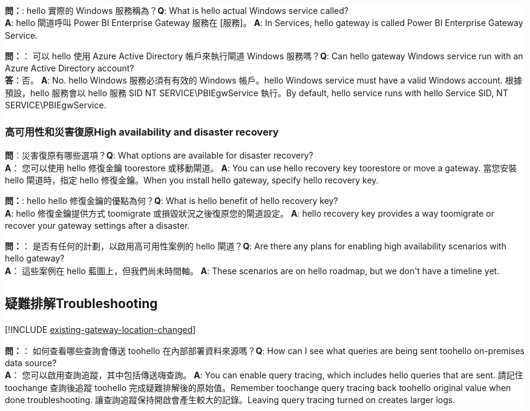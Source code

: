 <span data-ttu-id="e4202-296">**問：**: hello 實際的 Windows 服務稱為？</span><span class="sxs-lookup"><span data-stu-id="e4202-296">**Q**: What is hello actual Windows service called?</span></span><br/><span data-ttu-id="e4202-297">
**A**: hello 閘道呼叫 Power BI Enterprise Gateway 服務在 [服務]。</span><span class="sxs-lookup"><span data-stu-id="e4202-297">
**A**: In Services, hello gateway is called Power BI Enterprise Gateway Service.</span></span>

<span data-ttu-id="e4202-298">**問：**： 可以 hello 使用 Azure Active Directory 帳戶來執行閘道 Windows 服務嗎？</span><span class="sxs-lookup"><span data-stu-id="e4202-298">**Q**: Can hello gateway Windows service run with an Azure Active Directory account?</span></span> <br/><span data-ttu-id="e4202-299">
**答**：否。</span><span class="sxs-lookup"><span data-stu-id="e4202-299">
**A**: No.</span></span> <span data-ttu-id="e4202-300">hello Windows 服務必須有有效的 Windows 帳戶。</span><span class="sxs-lookup"><span data-stu-id="e4202-300">hello Windows service must have a valid Windows account.</span></span> <span data-ttu-id="e4202-301">根據預設，hello 服務會以 hello 服務 SID NT SERVICE\PBIEgwService 執行。</span><span class="sxs-lookup"><span data-stu-id="e4202-301">By default, hello service runs with hello Service SID, NT SERVICE\PBIEgwService.</span></span>

### <a name="high-availability-and-disaster-recovery"></a><span data-ttu-id="e4202-302">高可用性和災害復原</span><span class="sxs-lookup"><span data-stu-id="e4202-302">High availability and disaster recovery</span></span>

<span data-ttu-id="e4202-303">**問**︰災害復原有哪些選項？</span><span class="sxs-lookup"><span data-stu-id="e4202-303">**Q**: What options are available for disaster recovery?</span></span> <br/><span data-ttu-id="e4202-304">
**A**： 您可以使用 hello 修復金鑰 toorestore 或移動閘道。</span><span class="sxs-lookup"><span data-stu-id="e4202-304">
**A**: You can use hello recovery key toorestore or move a gateway.</span></span> <span data-ttu-id="e4202-305">當您安裝 hello 閘道時，指定 hello 修復金鑰。</span><span class="sxs-lookup"><span data-stu-id="e4202-305">When you install hello gateway, specify hello recovery key.</span></span>

<span data-ttu-id="e4202-306">**問：**: hello hello 修復金鑰的優點為何？</span><span class="sxs-lookup"><span data-stu-id="e4202-306">**Q**: What is hello benefit of hello recovery key?</span></span> <br/><span data-ttu-id="e4202-307">
**A**: hello 修復金鑰提供方式 toomigrate 或損毀狀況之後復原您的閘道設定。</span><span class="sxs-lookup"><span data-stu-id="e4202-307">
**A**: hello recovery key provides a way toomigrate or recover your gateway settings after a disaster.</span></span>

<span data-ttu-id="e4202-308">**問：**： 是否有任何的計劃，以啟用高可用性案例的 hello 閘道？</span><span class="sxs-lookup"><span data-stu-id="e4202-308">**Q**: Are there any plans for enabling high availability scenarios with hello gateway?</span></span> <br/><span data-ttu-id="e4202-309">
**A**： 這些案例在 hello 藍圖上，但我們尚未時間軸。</span><span class="sxs-lookup"><span data-stu-id="e4202-309">
**A**: These scenarios are on hello roadmap, but we don't have a timeline yet.</span></span>

## <a name="troubleshooting"></a><span data-ttu-id="e4202-310">疑難排解</span><span class="sxs-lookup"><span data-stu-id="e4202-310">Troubleshooting</span></span>

[!INCLUDE [existing-gateway-location-changed](../../includes/logic-apps-existing-gateway-location-changed.md)]

<span data-ttu-id="e4202-311">**問：**： 如何查看哪些查詢會傳送 toohello 在內部部署資料來源嗎？</span><span class="sxs-lookup"><span data-stu-id="e4202-311">**Q**: How can I see what queries are being sent toohello on-premises data source?</span></span> <br/><span data-ttu-id="e4202-312">
**A**： 您可以啟用查詢追蹤，其中包括傳送嗨查詢。</span><span class="sxs-lookup"><span data-stu-id="e4202-312">
**A**: You can enable query tracing, which includes hello queries that are sent.</span></span> <span data-ttu-id="e4202-313">請記住 toochange 查詢後追蹤 toohello 完成疑難排解後的原始值。</span><span class="sxs-lookup"><span data-stu-id="e4202-313">Remember toochange query tracing back toohello original value when done troubleshooting.</span></span> <span data-ttu-id="e4202-314">讓查詢追蹤保持開啟會產生較大的記錄。</span><span class="sxs-lookup"><span data-stu-id="e4202-314">Leaving query tracing turned on creates larger logs.</span></span>
